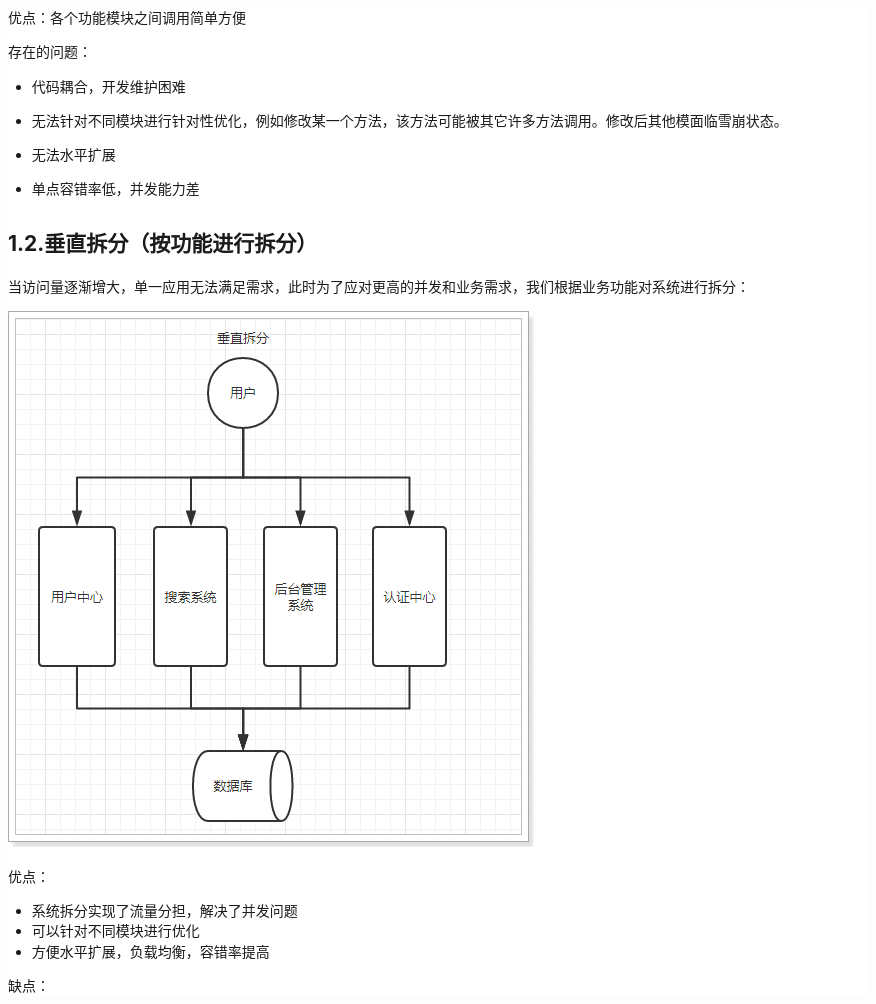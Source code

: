 优点：各个功能模块之间调用简单方便

存在的问题：

- 代码耦合，开发维护困难

- 无法针对不同模块进行针对性优化，例如修改某一个方法，该方法可能被其它许多方法调用。修改后其他模面临雪崩状态。

- 无法水平扩展

- 单点容错率低，并发能力差

  



## 1.2.垂直拆分（按功能进行拆分）

当访问量逐渐增大，单一应用无法满足需求，此时为了应对更高的并发和业务需求，我们根据业务功能对系统进行拆分：

 ![1525529671801](assets/1525529671801.png)

优点：

- 系统拆分实现了流量分担，解决了并发问题
- 可以针对不同模块进行优化
- 方便水平扩展，负载均衡，容错率提高

缺点：
